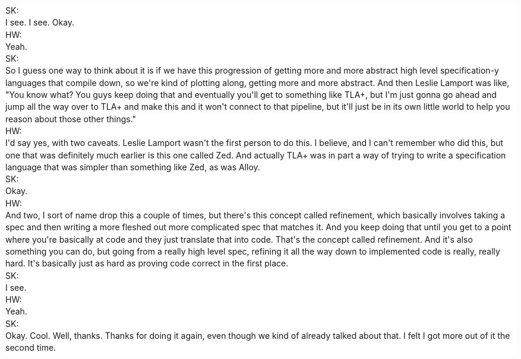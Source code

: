   <div class="block">
    <div class="name">SK:</div>
      I see. I see. Okay.
  </div>

  <div class="block">
    <div class="name">HW:</div>
      Yeah.
  </div>

  <div class="block">
    <div class="name">SK:</div>
      So I guess one way to think about it is if we have this progression of getting more and more abstract high level specification-y languages that compile down, so we're kind of plotting along, getting more and more abstract. And then Leslie Lamport was like, "You know what? You guys keep doing that and eventually you'll get to something like TLA+, but I'm just gonna go ahead and jump all the way over to TLA+ and make this and it won't connect to that pipeline, but it'll just be in its own little world to help you reason about those other things."
  </div>

  <div class="block">
    <div class="name">HW:</div>
      I'd say yes, with two caveats. Leslie Lamport wasn't the first person to do this. I believe, and I can't remember who did this, but one that was definitely much earlier is this one called Zed. And actually TLA+ was in part a way of trying to write a specification language that was simpler than something like Zed, as was Alloy.
  </div>

  <div class="block">
    <div class="name">SK:</div>
      Okay.
  </div>

  <div class="block">
    <div class="name">HW:</div>
      And two, I sort of name drop this a couple of times, but there's this concept called refinement, which basically involves taking a spec and then writing a more fleshed out more complicated spec that matches it. And you keep doing that until you get to a point where you're basically at code and they just translate that into code. That's the concept called refinement. And it's also something you can do, but going from a really high level spec, refining it all the way down to implemented code is really, really hard. It's basically just as hard as proving code correct in the first place.
  </div>

  <div class="block">
    <div class="name">SK:</div>
      I see.
  </div>

  <div class="block">
    <div class="name">HW:</div>
      Yeah.
  </div>

  <div class="block">
    <div class="name">SK:</div>
      Okay. Cool. Well, thanks. Thanks for doing it again, even though we kind of already talked about that. I felt I got more out of it the second time.
  </div>
